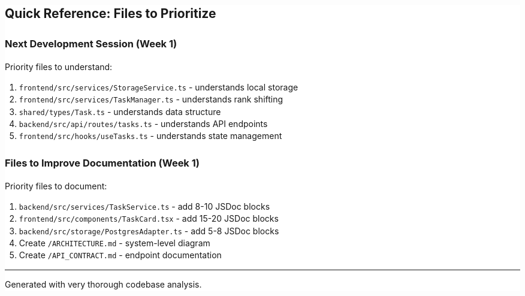 
## Quick Reference: Files to Prioritize

### Next Development Session (Week 1)
Priority files to understand:
1. `frontend/src/services/StorageService.ts` - understands local storage
2. `frontend/src/services/TaskManager.ts` - understands rank shifting
3. `shared/types/Task.ts` - understands data structure
4. `backend/src/api/routes/tasks.ts` - understands API endpoints
5. `frontend/src/hooks/useTasks.ts` - understands state management

### Files to Improve Documentation (Week 1)
Priority files to document:
1. `backend/src/services/TaskService.ts` - add 8-10 JSDoc blocks
2. `frontend/src/components/TaskCard.tsx` - add 15-20 JSDoc blocks
3. `backend/src/storage/PostgresAdapter.ts` - add 5-8 JSDoc blocks
4. Create `/ARCHITECTURE.md` - system-level diagram
5. Create `/API_CONTRACT.md` - endpoint documentation

---

Generated with very thorough codebase analysis.
